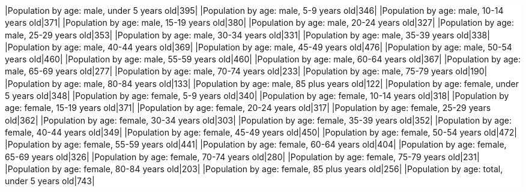 |Population by age: male, under 5 years old|395|
|Population by age: male, 5-9 years old|346|
|Population by age: male, 10-14 years old|371|
|Population by age: male, 15-19 years old|380|
|Population by age: male, 20-24 years old|327|
|Population by age: male, 25-29 years old|353|
|Population by age: male, 30-34 years old|331|
|Population by age: male, 35-39 years old|338|
|Population by age: male, 40-44 years old|369|
|Population by age: male, 45-49 years old|476|
|Population by age: male, 50-54 years old|460|
|Population by age: male, 55-59 years old|460|
|Population by age: male, 60-64 years old|367|
|Population by age: male, 65-69 years old|277|
|Population by age: male, 70-74 years old|233|
|Population by age: male, 75-79 years old|190|
|Population by age: male, 80-84 years old|133|
|Population by age: male, 85 plus years old|122|
|Population by age: female, under 5 years old|348|
|Population by age: female, 5-9 years old|340|
|Population by age: female, 10-14 years old|318|
|Population by age: female, 15-19 years old|371|
|Population by age: female, 20-24 years old|317|
|Population by age: female, 25-29 years old|362|
|Population by age: female, 30-34 years old|303|
|Population by age: female, 35-39 years old|352|
|Population by age: female, 40-44 years old|349|
|Population by age: female, 45-49 years old|450|
|Population by age: female, 50-54 years old|472|
|Population by age: female, 55-59 years old|441|
|Population by age: female, 60-64 years old|404|
|Population by age: female, 65-69 years old|326|
|Population by age: female, 70-74 years old|280|
|Population by age: female, 75-79 years old|231|
|Population by age: female, 80-84 years old|203|
|Population by age: female, 85 plus years old|256|
|Population by age: total, under 5 years old|743|